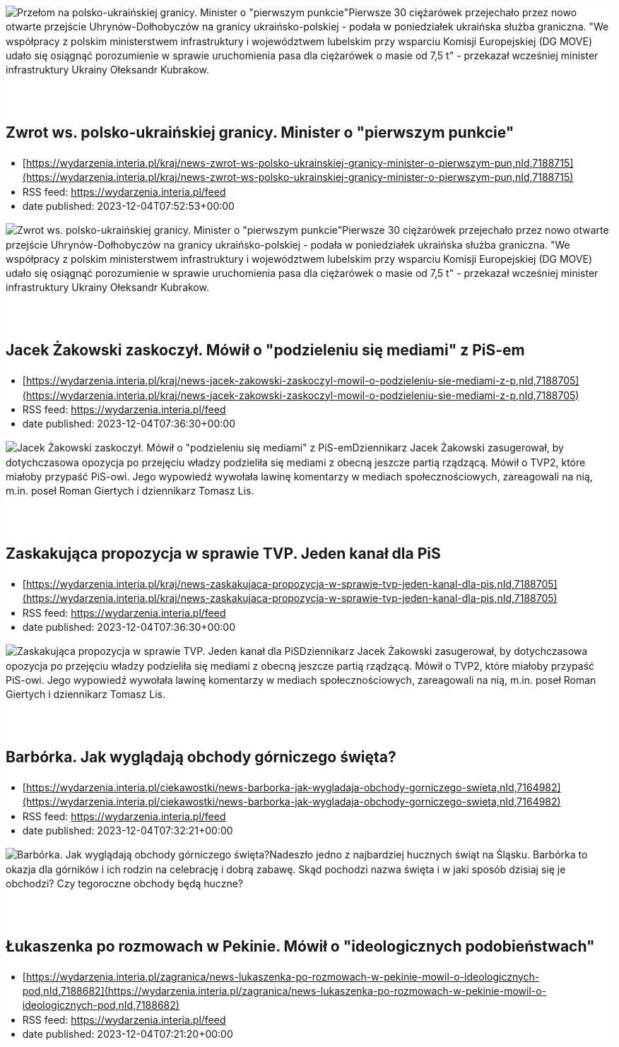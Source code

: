 <p><a href="https://wydarzenia.interia.pl/kraj/news-przelom-na-polsko-ukrainskiej-granicy-minister-o-pierwszym-p,nId,7188715"><img align="left" alt="Przełom na polsko-ukraińskiej granicy. Minister o &quot;pierwszym punkcie&quot;" src="https://i.iplsc.com/przelom-na-polsko-ukrainskiej-granicy-minister-o-pierwszym-p/000I553YJ9QXHKFE-C321.jpg" /></a>Pierwsze 30 ciężarówek przejechało przez nowo otwarte przejście Uhrynów-Dołhobyczów na granicy ukraińsko-polskiej - podała w poniedziałek ukraińska służba graniczna. &quot;We współpracy z polskim ministerstwem infrastruktury i województwem lubelskim przy wsparciu Komisji Europejskiej (DG MOVE) udało się osiągnąć porozumienie w sprawie uruchomienia pasa dla ciężarówek o masie od 7,5 t&quot; - przekazał wcześniej minister infrastruktury Ukrainy Ołeksandr Kubrakow.</p><br clear="all" />

## Zwrot ws. polsko-ukraińskiej granicy. Minister o "pierwszym punkcie"
 - [https://wydarzenia.interia.pl/kraj/news-zwrot-ws-polsko-ukrainskiej-granicy-minister-o-pierwszym-pun,nId,7188715](https://wydarzenia.interia.pl/kraj/news-zwrot-ws-polsko-ukrainskiej-granicy-minister-o-pierwszym-pun,nId,7188715)
 - RSS feed: https://wydarzenia.interia.pl/feed
 - date published: 2023-12-04T07:52:53+00:00

<p><a href="https://wydarzenia.interia.pl/kraj/news-zwrot-ws-polsko-ukrainskiej-granicy-minister-o-pierwszym-pun,nId,7188715"><img align="left" alt="Zwrot ws. polsko-ukraińskiej granicy. Minister o &quot;pierwszym punkcie&quot;" src="https://i.iplsc.com/zwrot-ws-polsko-ukrainskiej-granicy-minister-o-pierwszym-pun/000I553YJ9QXHKFE-C321.jpg" /></a>Pierwsze 30 ciężarówek przejechało przez nowo otwarte przejście Uhrynów-Dołhobyczów na granicy ukraińsko-polskiej - podała w poniedziałek ukraińska służba graniczna. &quot;We współpracy z polskim ministerstwem infrastruktury i województwem lubelskim przy wsparciu Komisji Europejskiej (DG MOVE) udało się osiągnąć porozumienie w sprawie uruchomienia pasa dla ciężarówek o masie od 7,5 t&quot; - przekazał wcześniej minister infrastruktury Ukrainy Ołeksandr Kubrakow.</p><br clear="all" />

## Jacek Żakowski zaskoczył. Mówił o "podzieleniu się mediami" z PiS-em
 - [https://wydarzenia.interia.pl/kraj/news-jacek-zakowski-zaskoczyl-mowil-o-podzieleniu-sie-mediami-z-p,nId,7188705](https://wydarzenia.interia.pl/kraj/news-jacek-zakowski-zaskoczyl-mowil-o-podzieleniu-sie-mediami-z-p,nId,7188705)
 - RSS feed: https://wydarzenia.interia.pl/feed
 - date published: 2023-12-04T07:36:30+00:00

<p><a href="https://wydarzenia.interia.pl/kraj/news-jacek-zakowski-zaskoczyl-mowil-o-podzieleniu-sie-mediami-z-p,nId,7188705"><img align="left" alt="Jacek Żakowski zaskoczył. Mówił o &quot;podzieleniu się mediami&quot; z PiS-em" src="https://i.iplsc.com/jacek-zakowski-zaskoczyl-mowil-o-podzieleniu-sie-mediami-z-p/000I553V26P0YS5C-C321.jpg" /></a>Dziennikarz Jacek Żakowski zasugerował, by dotychczasowa opozycja po przejęciu władzy podzieliła się mediami z obecną jeszcze partią rządzącą. Mówił o TVP2, które miałoby przypaść PiS-owi. Jego wypowiedź wywołała lawinę komentarzy w mediach społecznościowych, zareagowali na nią, m.in. poseł Roman Giertych i dziennikarz Tomasz Lis.</p><br clear="all" />

## Zaskakująca propozycja w sprawie TVP. Jeden kanał dla PiS
 - [https://wydarzenia.interia.pl/kraj/news-zaskakujaca-propozycja-w-sprawie-tvp-jeden-kanal-dla-pis,nId,7188705](https://wydarzenia.interia.pl/kraj/news-zaskakujaca-propozycja-w-sprawie-tvp-jeden-kanal-dla-pis,nId,7188705)
 - RSS feed: https://wydarzenia.interia.pl/feed
 - date published: 2023-12-04T07:36:30+00:00

<p><a href="https://wydarzenia.interia.pl/kraj/news-zaskakujaca-propozycja-w-sprawie-tvp-jeden-kanal-dla-pis,nId,7188705"><img align="left" alt="Zaskakująca propozycja w sprawie TVP. Jeden kanał dla PiS   " src="https://i.iplsc.com/zaskakujaca-propozycja-w-sprawie-tvp-jeden-kanal-dla-pis/000I55SQS8Q23A61-C321.jpg" /></a>Dziennikarz Jacek Żakowski zasugerował, by dotychczasowa opozycja po przejęciu władzy podzieliła się mediami z obecną jeszcze partią rządzącą. Mówił o TVP2, które miałoby przypaść PiS-owi. Jego wypowiedź wywołała lawinę komentarzy w mediach społecznościowych, zareagowali na nią, m.in. poseł Roman Giertych i dziennikarz Tomasz Lis.</p><br clear="all" />

## Barbórka. Jak wyglądają obchody górniczego święta?
 - [https://wydarzenia.interia.pl/ciekawostki/news-barborka-jak-wygladaja-obchody-gorniczego-swieta,nId,7164982](https://wydarzenia.interia.pl/ciekawostki/news-barborka-jak-wygladaja-obchody-gorniczego-swieta,nId,7164982)
 - RSS feed: https://wydarzenia.interia.pl/feed
 - date published: 2023-12-04T07:32:21+00:00

<p><a href="https://wydarzenia.interia.pl/ciekawostki/news-barborka-jak-wygladaja-obchody-gorniczego-swieta,nId,7164982"><img align="left" alt="Barbórka. Jak wyglądają obchody górniczego święta?" src="https://i.iplsc.com/barborka-jak-wygladaja-obchody-gorniczego-swieta/000E00VEYBNDVE94-C321.jpg" /></a>Nadeszło jedno z najbardziej hucznych świąt na Śląsku. Barbórka to okazja dla górników i ich rodzin na celebrację i dobrą zabawę. Skąd pochodzi nazwa święta i w jaki sposób dzisiaj się je obchodzi? Czy tegoroczne obchody będą huczne?</p><br clear="all" />

## Łukaszenka po rozmowach w Pekinie. Mówił o "ideologicznych podobieństwach"
 - [https://wydarzenia.interia.pl/zagranica/news-lukaszenka-po-rozmowach-w-pekinie-mowil-o-ideologicznych-pod,nId,7188682](https://wydarzenia.interia.pl/zagranica/news-lukaszenka-po-rozmowach-w-pekinie-mowil-o-ideologicznych-pod,nId,7188682)
 - RSS feed: https://wydarzenia.interia.pl/feed
 - date published: 2023-12-04T07:21:20+00:00
